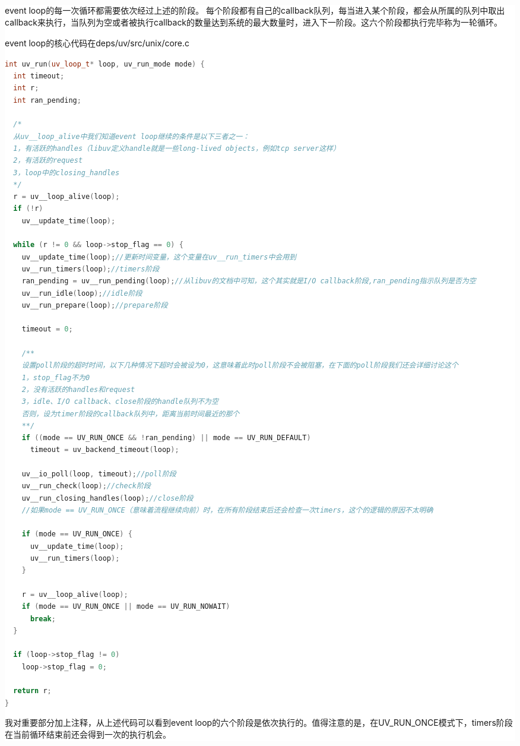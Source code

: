 event loop的每一次循环都需要依次经过上述的阶段。  每个阶段都有自己的callback队列，每当进入某个阶段，都会从所属的队列中取出callback来执行，当队列为空或者被执行callback的数量达到系统的最大数量时，进入下一阶段。这六个阶段都执行完毕称为一轮循环。

event loop的核心代码在deps/uv/src/unix/core.c
```c++
int uv_run(uv_loop_t* loop, uv_run_mode mode) {
  int timeout;
  int r;
  int ran_pending;

  /*
  从uv__loop_alive中我们知道event loop继续的条件是以下三者之一：
  1，有活跃的handles（libuv定义handle就是一些long-lived objects，例如tcp server这样）
  2，有活跃的request
  3，loop中的closing_handles
  */
  r = uv__loop_alive(loop);
  if (!r)
    uv__update_time(loop);

  while (r != 0 && loop->stop_flag == 0) {
    uv__update_time(loop);//更新时间变量，这个变量在uv__run_timers中会用到
    uv__run_timers(loop);//timers阶段
    ran_pending = uv__run_pending(loop);//从libuv的文档中可知，这个其实就是I/O callback阶段,ran_pending指示队列是否为空
    uv__run_idle(loop);//idle阶段
    uv__run_prepare(loop);//prepare阶段

    timeout = 0;

    /**
    设置poll阶段的超时时间，以下几种情况下超时会被设为0，这意味着此时poll阶段不会被阻塞，在下面的poll阶段我们还会详细讨论这个
    1，stop_flag不为0
    2，没有活跃的handles和request
    3，idle、I/O callback、close阶段的handle队列不为空
    否则，设为timer阶段的callback队列中，距离当前时间最近的那个
    **/    
    if ((mode == UV_RUN_ONCE && !ran_pending) || mode == UV_RUN_DEFAULT)
      timeout = uv_backend_timeout(loop);

    uv__io_poll(loop, timeout);//poll阶段
    uv__run_check(loop);//check阶段
    uv__run_closing_handles(loop);//close阶段
    //如果mode == UV_RUN_ONCE（意味着流程继续向前）时，在所有阶段结束后还会检查一次timers，这个的逻辑的原因不太明确
    
    if (mode == UV_RUN_ONCE) {
      uv__update_time(loop);
      uv__run_timers(loop);
    }

    r = uv__loop_alive(loop);
    if (mode == UV_RUN_ONCE || mode == UV_RUN_NOWAIT)
      break;
  }

  if (loop->stop_flag != 0)
    loop->stop_flag = 0;

  return r;
}
```
我对重要部分加上注释，从上述代码可以看到event loop的六个阶段是依次执行的。值得注意的是，在UV_RUN_ONCE模式下，timers阶段在当前循环结束前还会得到一次的执行机会。
